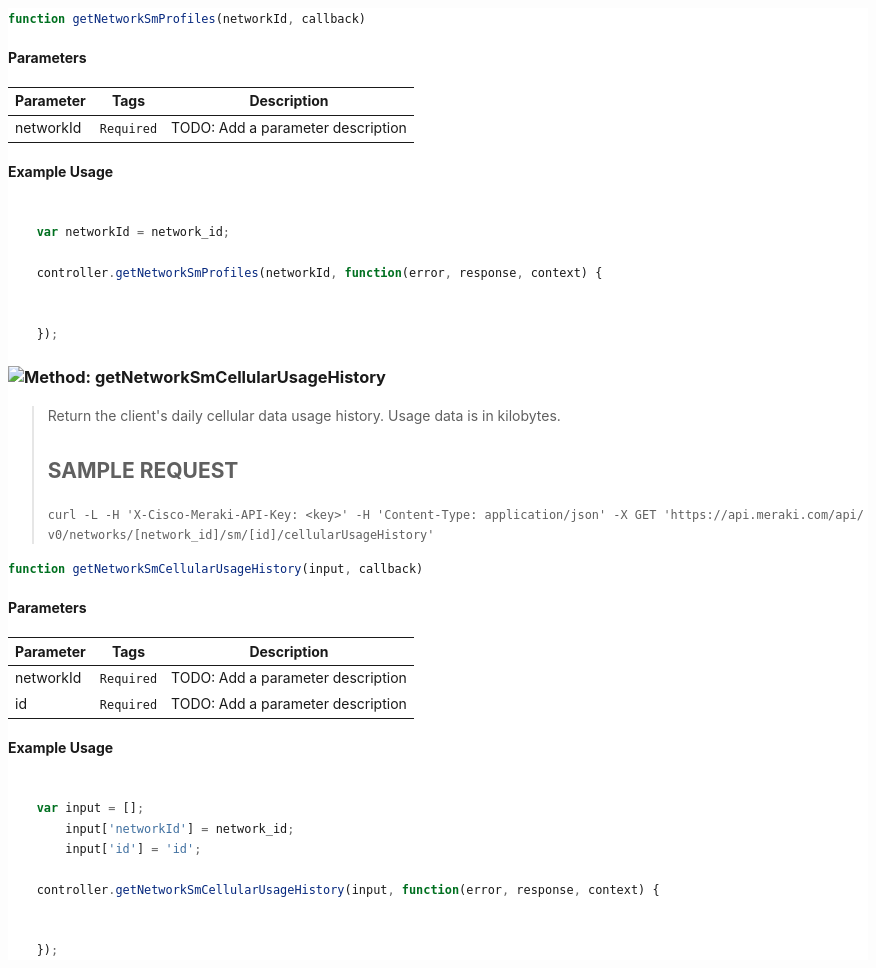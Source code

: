 
```javascript
function getNetworkSmProfiles(networkId, callback)
```
#### Parameters

| Parameter | Tags | Description |
|-----------|------|-------------|
| networkId |  ``` Required ```  | TODO: Add a parameter description |



#### Example Usage

```javascript

    var networkId = network_id;

    controller.getNetworkSmProfiles(networkId, function(error, response, context) {

    
    });
```



### <a name="get_network_sm_cellular_usage_history"></a>![Method: ](https://apidocs.io/img/method.png ".SMController.getNetworkSmCellularUsageHistory") getNetworkSmCellularUsageHistory

> Return the client's daily cellular data usage history. Usage data is in kilobytes.
> 
> ## SAMPLE REQUEST
> 
> ```
> curl -L -H 'X-Cisco-Meraki-API-Key: <key>' -H 'Content-Type: application/json' -X GET 'https://api.meraki.com/api/v0/networks/[network_id]/sm/[id]/cellularUsageHistory'
> ```


```javascript
function getNetworkSmCellularUsageHistory(input, callback)
```
#### Parameters

| Parameter | Tags | Description |
|-----------|------|-------------|
| networkId |  ``` Required ```  | TODO: Add a parameter description |
| id |  ``` Required ```  | TODO: Add a parameter description |



#### Example Usage

```javascript

    var input = [];
        input['networkId'] = network_id;
        input['id'] = 'id';

    controller.getNetworkSmCellularUsageHistory(input, function(error, response, context) {

    
    });
```
